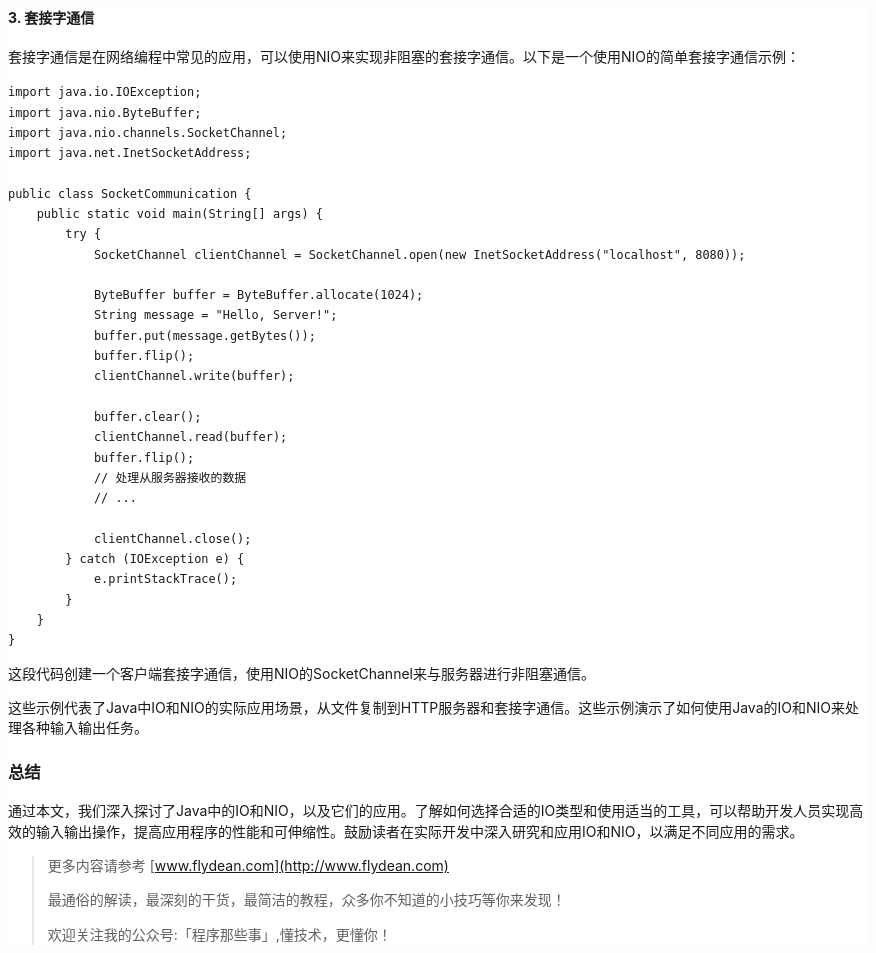 #### 3. 套接字通信

套接字通信是在网络编程中常见的应用，可以使用NIO来实现非阻塞的套接字通信。以下是一个使用NIO的简单套接字通信示例：

```
import java.io.IOException;
import java.nio.ByteBuffer;
import java.nio.channels.SocketChannel;
import java.net.InetSocketAddress;

public class SocketCommunication {
    public static void main(String[] args) {
        try {
            SocketChannel clientChannel = SocketChannel.open(new InetSocketAddress("localhost", 8080));

            ByteBuffer buffer = ByteBuffer.allocate(1024);
            String message = "Hello, Server!";
            buffer.put(message.getBytes());
            buffer.flip();
            clientChannel.write(buffer);

            buffer.clear();
            clientChannel.read(buffer);
            buffer.flip();
            // 处理从服务器接收的数据
            // ...

            clientChannel.close();
        } catch (IOException e) {
            e.printStackTrace();
        }
    }
}
```

这段代码创建一个客户端套接字通信，使用NIO的SocketChannel来与服务器进行非阻塞通信。

这些示例代表了Java中IO和NIO的实际应用场景，从文件复制到HTTP服务器和套接字通信。这些示例演示了如何使用Java的IO和NIO来处理各种输入输出任务。

### 总结

通过本文，我们深入探讨了Java中的IO和NIO，以及它们的应用。了解如何选择合适的IO类型和使用适当的工具，可以帮助开发人员实现高效的输入输出操作，提高应用程序的性能和可伸缩性。鼓励读者在实际开发中深入研究和应用IO和NIO，以满足不同应用的需求。

> 更多内容请参考 [www.flydean.com](http://www.flydean.com)
>
> 最通俗的解读，最深刻的干货，最简洁的教程，众多你不知道的小技巧等你来发现！
> 
> 欢迎关注我的公众号:「程序那些事」,懂技术，更懂你！


